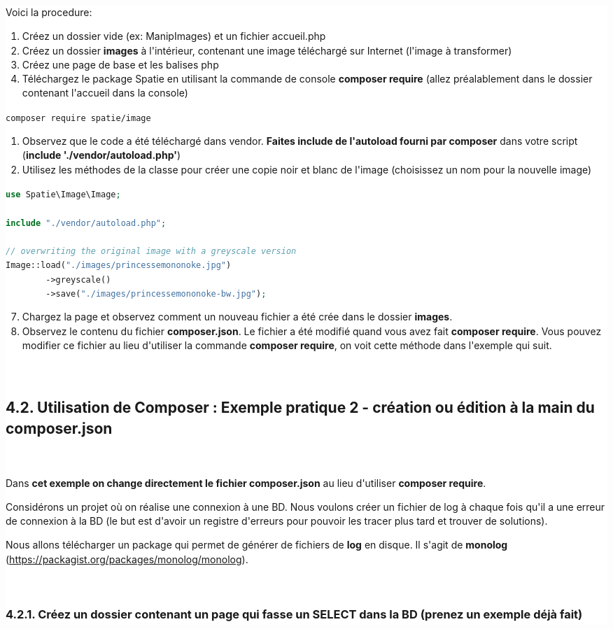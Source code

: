 Voici la procedure:

1. Créez un dossier vide (ex: ManipImages) et un fichier accueil.php
2. Créez un dossier **images** à l'intérieur, contenant une image téléchargé sur Internet (l'image à transformer)
3. Créez une page de base et les balises php
4. Téléchargez le package Spatie en utilisant la commande de console **composer require**
(allez préalablement dans le dossier contenant l'accueil dans la console)
```
composer require spatie/image
```
1. Observez que le code a été téléchargé dans vendor. **Faites include de l'autoload fourni par composer**
dans votre script (**include './vendor/autoload.php'**)
1. Utilisez les méthodes de la classe pour créer une copie noir et blanc de l'image
(choisissez un nom pour la nouvelle image)

```php
use Spatie\Image\Image;

include "./vendor/autoload.php";

// overwriting the original image with a greyscale version   
Image::load("./images/princessemononoke.jpg")
        ->greyscale()
        ->save("./images/princessemononoke-bw.jpg");
```
7. Chargez la page et observez comment un nouveau fichier a été crée dans le dossier **images**.
8. Observez le contenu du fichier **composer.json**. 
Le fichier a été modifié quand vous avez fait **composer require**. 
Vous pouvez modifier ce fichier au lieu d'utiliser la commande **composer require**, on voit cette méthode dans l'exemple qui suit.

<br>


## 4.2. Utilisation de Composer : Exemple pratique 2 - création ou édition à la main du composer.json

<br>

Dans **cet exemple on change directement le fichier composer.json** au lieu d'utiliser **composer require**.

Considérons un projet où on réalise une connexion à une BD. Nous voulons créer un fichier de log à chaque fois qu'il a une erreur de connexion à la BD (le but est d'avoir un registre d'erreurs pour pouvoir les tracer plus tard et trouver de solutions).  

Nous allons  télécharger un package qui permet de générer de fichiers de **log** en disque. Il s'agit de **monolog** (<https://packagist.org/packages/monolog/monolog>).

<br>

### **4.2.1.**  Créez un dossier contenant un page qui fasse un SELECT dans la BD (prenez un exemple déjà fait)
